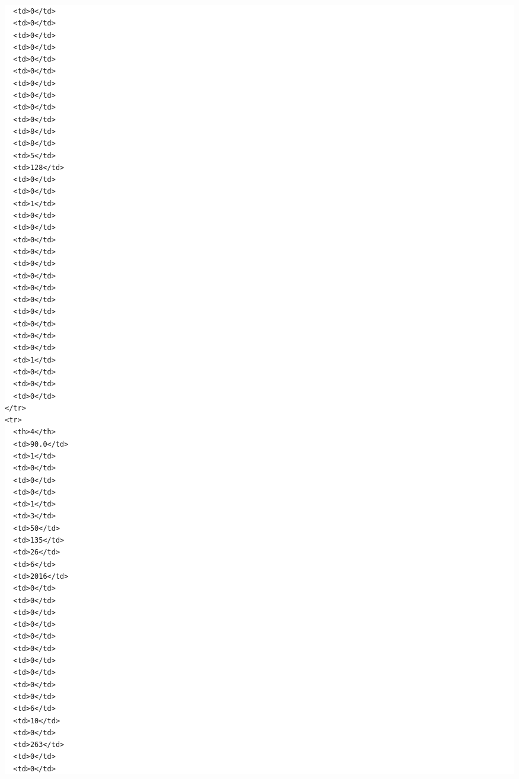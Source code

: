       <td>0</td>
      <td>0</td>
      <td>0</td>
      <td>0</td>
      <td>0</td>
      <td>0</td>
      <td>0</td>
      <td>0</td>
      <td>0</td>
      <td>0</td>
      <td>8</td>
      <td>8</td>
      <td>5</td>
      <td>128</td>
      <td>0</td>
      <td>0</td>
      <td>1</td>
      <td>0</td>
      <td>0</td>
      <td>0</td>
      <td>0</td>
      <td>0</td>
      <td>0</td>
      <td>0</td>
      <td>0</td>
      <td>0</td>
      <td>0</td>
      <td>0</td>
      <td>0</td>
      <td>1</td>
      <td>0</td>
      <td>0</td>
      <td>0</td>
    </tr>
    <tr>
      <th>4</th>
      <td>90.0</td>
      <td>1</td>
      <td>0</td>
      <td>0</td>
      <td>0</td>
      <td>1</td>
      <td>3</td>
      <td>50</td>
      <td>135</td>
      <td>26</td>
      <td>6</td>
      <td>2016</td>
      <td>0</td>
      <td>0</td>
      <td>0</td>
      <td>0</td>
      <td>0</td>
      <td>0</td>
      <td>0</td>
      <td>0</td>
      <td>0</td>
      <td>0</td>
      <td>6</td>
      <td>10</td>
      <td>0</td>
      <td>263</td>
      <td>0</td>
      <td>0</td>